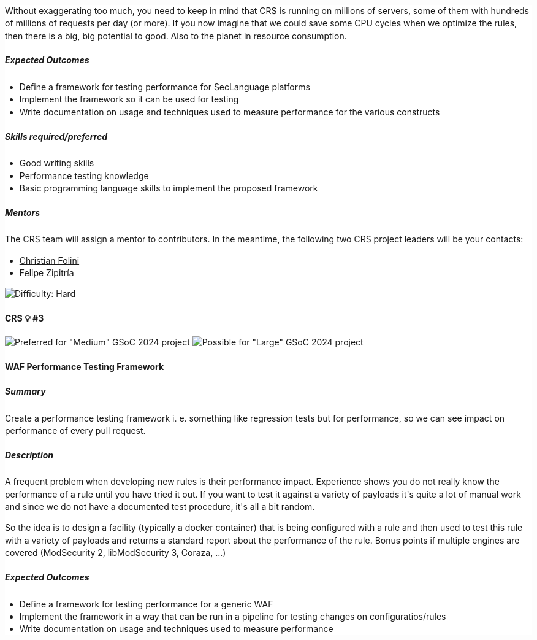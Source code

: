 Without exaggerating too much, you need to keep in mind that CRS is running on millions of servers, some of them with hundreds of millions of requests per day (or more). If you now imagine that we could save some CPU cycles when we optimize the rules, then there is a big, big potential to good. Also to the planet in resource consumption.

##### Expected Outcomes

- Define a framework for testing performance for SecLanguage platforms
- Implement the framework so it can be used for testing 
- Write documentation on usage and techniques used to measure performance for the various constructs

##### Skills required/preferred

- Good writing skills
- Performance testing knowledge
- Basic programming language skills to implement the proposed framework

##### Mentors

The CRS team will assign a mentor to contributors. In the meantime, the following two CRS project leaders will be your contacts:

* [Christian Folini](mailto:christian.folini@owasp.org)
* [Felipe Zipitría](mailto:felipe.zipitria@owasp.org)

![Difficulty: Hard](https://img.shields.io/badge/difficulty-hard-red)

#### CRS 💡 #3

![Preferred for "Medium" GSoC 2024 project](https://img.shields.io/badge/medium%20size%20(~175h)-preferred-green)
![Possible for "Large" GSoC 2024 project](https://img.shields.io/badge/large%20size%20(~350h)-possible-yellow)

#### WAF Performance Testing Framework

##### Summary

Create a performance testing framework i. e. something like regression tests but for performance, so we can see impact on performance of every pull request.

##### Description

A frequent problem when developing new rules is their performance impact. Experience shows you do not really know the performance of a rule until you have tried it out. If you want to test it against a variety of payloads it's quite a lot of manual work and since we do not have a documented test procedure, it's all a bit random.

So the idea is to design a facility (typically a docker container) that is being configured with a rule and then used to test this rule with a variety of payloads and returns a standard report about the performance of the rule. Bonus points if multiple engines are covered (ModSecurity 2, libModSecurity 3, Coraza, ...)

##### Expected Outcomes

- Define a framework for testing performance for a generic WAF
- Implement the framework in a way that can be run in a pipeline for testing changes on configuratios/rules
- Write documentation on usage and techniques used to measure performance
